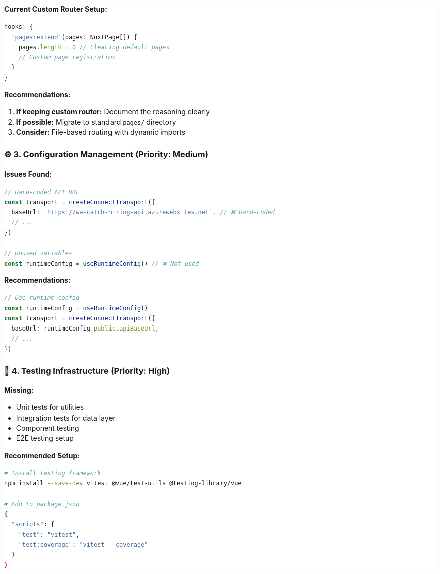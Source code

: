 **Current Custom Router Setup:**
```typescript
hooks: {
  'pages:extend'(pages: NuxtPage[]) {
    pages.length = 0 // Clearing default pages
    // Custom page registration
  }
}
```

**Recommendations:**
1. **If keeping custom router:** Document the reasoning clearly
2. **If possible:** Migrate to standard `pages/` directory
3. **Consider:** File-based routing with dynamic imports

### ⚙️ **3. Configuration Management (Priority: Medium)**

**Issues Found:**
```typescript
// Hard-coded API URL
const transport = createConnectTransport({
  baseUrl: `https://wa-catch-hiring-api.azurewebsites.net`, // ❌ Hard-coded
  // ...
})

// Unused variables
const runtimeConfig = useRuntimeConfig() // ❌ Not used
```

**Recommendations:**
```typescript
// Use runtime config
const runtimeConfig = useRuntimeConfig()
const transport = createConnectTransport({
  baseUrl: runtimeConfig.public.apiBaseUrl,
  // ...
})
```

### 🧪 **4. Testing Infrastructure (Priority: High)**

**Missing:**
- Unit tests for utilities
- Integration tests for data layer
- Component testing
- E2E testing setup

**Recommended Setup:**
```bash
# Install testing framework
npm install --save-dev vitest @vue/test-utils @testing-library/vue

# Add to package.json
{
  "scripts": {
    "test": "vitest",
    "test:coverage": "vitest --coverage"
  }
}
```
